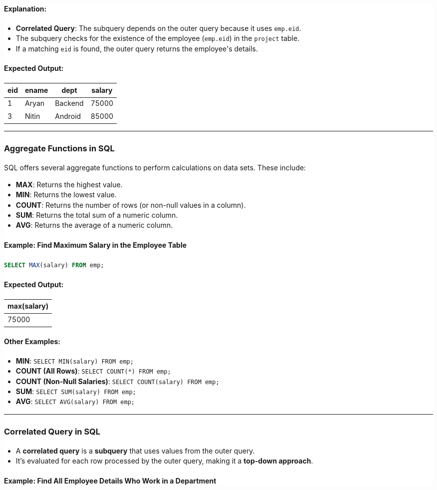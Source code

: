 #### Explanation:
- **Correlated Query**: The subquery depends on the outer query because it uses `emp.eid`.
- The subquery checks for the existence of the employee (`emp.eid`) in the `project` table.
- If a matching `eid` is found, the outer query returns the employee's details.

#### Expected Output:

| eid | ename  | dept   | salary |
|-----|--------|--------|--------|
| 1   | Aryan  | Backend| 75000  |
| 3   | Nitin  | Android| 85000  |

---

### Aggregate Functions in SQL

SQL offers several aggregate functions to perform calculations on data sets. These include:

- **MAX**: Returns the highest value.
- **MIN**: Returns the lowest value.
- **COUNT**: Returns the number of rows (or non-null values in a column).
- **SUM**: Returns the total sum of a numeric column.
- **AVG**: Returns the average of a numeric column.

#### Example: Find Maximum Salary in the Employee Table

```sql
SELECT MAX(salary) FROM emp;
```

#### Expected Output:
| max(salary) |
|-------------|
| 75000       |

#### Other Examples:

- **MIN**: `SELECT MIN(salary) FROM emp;`
- **COUNT (All Rows)**: `SELECT COUNT(*) FROM emp;`
- **COUNT (Non-Null Salaries)**: `SELECT COUNT(salary) FROM emp;`
- **SUM**: `SELECT SUM(salary) FROM emp;`
- **AVG**: `SELECT AVG(salary) FROM emp;`

---

### Correlated Query in SQL

- A **correlated query** is a **subquery** that uses values from the outer query.
- It’s evaluated for each row processed by the outer query, making it a **top-down approach**.

#### Example: Find All Employee Details Who Work in a Department
